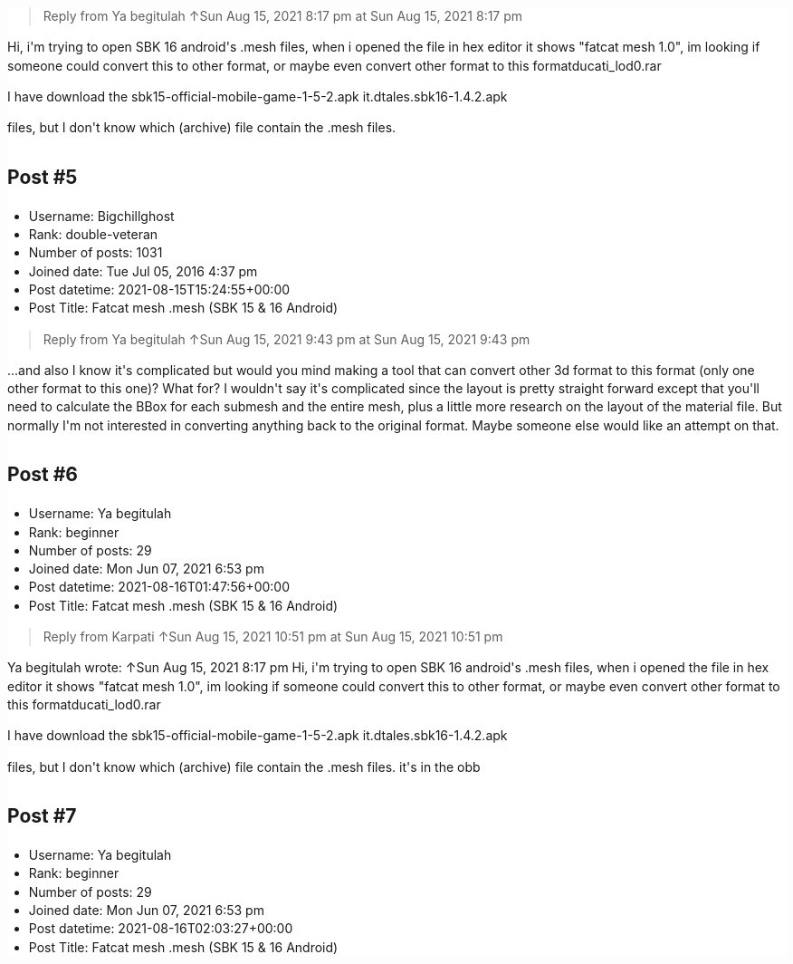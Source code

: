 > Reply from Ya begitulah ↑Sun Aug 15, 2021 8:17 pm at Sun Aug 15, 2021 8:17 pm
>
> 
Hi, i'm trying to open SBK 16 android's .mesh files, when i opened the file in hex editor it shows "fatcat mesh 1.0", im looking if someone could convert this to other format, or maybe even convert other format to this formatducati_lod0.rar

I have download the
sbk15-official-mobile-game-1-5-2.apk
it.dtales.sbk16-1.4.2.apk

files, but I don't know which (archive) file contain the .mesh files.
## Post #5
- Username: Bigchillghost
- Rank: double-veteran
- Number of posts: 1031
- Joined date: Tue Jul 05, 2016 4:37 pm
- Post datetime: 2021-08-15T15:24:55+00:00
- Post Title: Fatcat mesh .mesh (SBK 15 & 16 Android)

> Reply from Ya begitulah ↑Sun Aug 15, 2021 9:43 pm at Sun Aug 15, 2021 9:43 pm
>
> 
...and also I know it's complicated but would you mind making a tool that can convert other 3d format to this format (only one other format to this one)?
What for? I wouldn't say it's complicated since the layout is pretty straight forward except that you'll need to calculate the BBox for each submesh and the entire mesh, plus a little more research on the layout of the material file. But normally I'm not interested in converting anything back to the original format. Maybe someone else would like an attempt on that.
## Post #6
- Username: Ya begitulah
- Rank: beginner
- Number of posts: 29
- Joined date: Mon Jun 07, 2021 6:53 pm
- Post datetime: 2021-08-16T01:47:56+00:00
- Post Title: Fatcat mesh .mesh (SBK 15 & 16 Android)

> Reply from Karpati ↑Sun Aug 15, 2021 10:51 pm at Sun Aug 15, 2021 10:51 pm
>
> 
Ya begitulah wrote: ↑Sun Aug 15, 2021 8:17 pm
Hi, i'm trying to open SBK 16 android's .mesh files, when i opened the file in hex editor it shows "fatcat mesh 1.0", im looking if someone could convert this to other format, or maybe even convert other format to this formatducati_lod0.rar


I have download the
sbk15-official-mobile-game-1-5-2.apk
it.dtales.sbk16-1.4.2.apk

files, but I don't know which (archive) file contain the .mesh files. it's in the obb
## Post #7
- Username: Ya begitulah
- Rank: beginner
- Number of posts: 29
- Joined date: Mon Jun 07, 2021 6:53 pm
- Post datetime: 2021-08-16T02:03:27+00:00
- Post Title: Fatcat mesh .mesh (SBK 15 & 16 Android)
